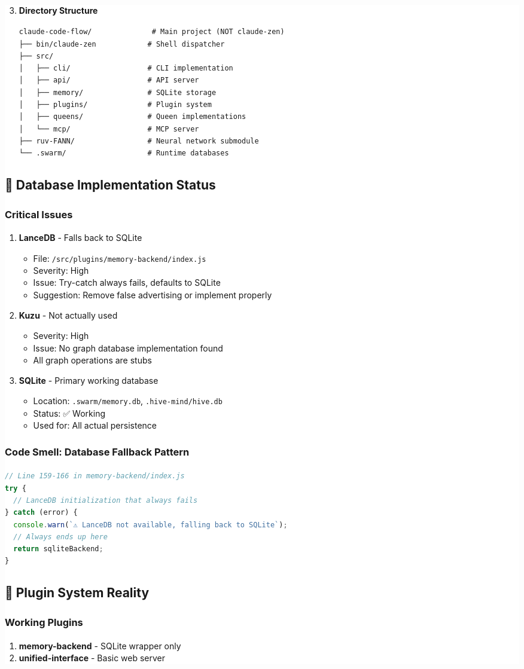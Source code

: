 3. **Directory Structure**
   ```
   claude-code-flow/              # Main project (NOT claude-zen)
   ├── bin/claude-zen            # Shell dispatcher
   ├── src/
   │   ├── cli/                  # CLI implementation
   │   ├── api/                  # API server
   │   ├── memory/               # SQLite storage
   │   ├── plugins/              # Plugin system
   │   ├── queens/               # Queen implementations
   │   └── mcp/                  # MCP server
   ├── ruv-FANN/                 # Neural network submodule
   └── .swarm/                   # Runtime databases
   ```

## 💾 Database Implementation Status

### Critical Issues
1. **LanceDB** - Falls back to SQLite
   - File: `/src/plugins/memory-backend/index.js`
   - Severity: High
   - Issue: Try-catch always fails, defaults to SQLite
   - Suggestion: Remove false advertising or implement properly

2. **Kuzu** - Not actually used
   - Severity: High  
   - Issue: No graph database implementation found
   - All graph operations are stubs

3. **SQLite** - Primary working database
   - Location: `.swarm/memory.db`, `.hive-mind/hive.db`
   - Status: ✅ Working
   - Used for: All actual persistence

### Code Smell: Database Fallback Pattern
```javascript
// Line 159-166 in memory-backend/index.js
try {
  // LanceDB initialization that always fails
} catch (error) {
  console.warn(`⚠️ LanceDB not available, falling back to SQLite`);
  // Always ends up here
  return sqliteBackend;
}
```

## 🔌 Plugin System Reality

### Working Plugins
1. **memory-backend** - SQLite wrapper only
2. **unified-interface** - Basic web server
